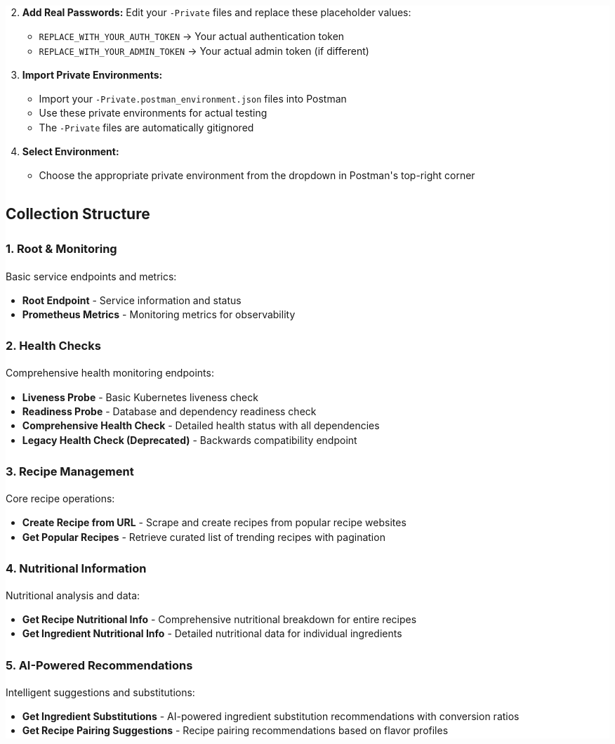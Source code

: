 2. **Add Real Passwords:**
   Edit your `-Private` files and replace these placeholder values:
   - `REPLACE_WITH_YOUR_AUTH_TOKEN` → Your actual authentication token
   - `REPLACE_WITH_YOUR_ADMIN_TOKEN` → Your actual admin token (if different)

3. **Import Private Environments:**
   - Import your `-Private.postman_environment.json` files into Postman
   - Use these private environments for actual testing
   - The `-Private` files are automatically gitignored

4. **Select Environment:**
   - Choose the appropriate private environment from the dropdown in
     Postman's top-right corner

## Collection Structure

### 1. Root & Monitoring

Basic service endpoints and metrics:

- **Root Endpoint** - Service information and status
- **Prometheus Metrics** - Monitoring metrics for observability

### 2. Health Checks

Comprehensive health monitoring endpoints:

- **Liveness Probe** - Basic Kubernetes liveness check
- **Readiness Probe** - Database and dependency readiness check
- **Comprehensive Health Check** - Detailed health status with all dependencies
- **Legacy Health Check (Deprecated)** - Backwards compatibility endpoint

### 3. Recipe Management

Core recipe operations:

- **Create Recipe from URL** - Scrape and create recipes from popular
  recipe websites
- **Get Popular Recipes** - Retrieve curated list of trending recipes with
  pagination

### 4. Nutritional Information

Nutritional analysis and data:

- **Get Recipe Nutritional Info** - Comprehensive nutritional breakdown
  for entire recipes
- **Get Ingredient Nutritional Info** - Detailed nutritional data for
  individual ingredients

### 5. AI-Powered Recommendations

Intelligent suggestions and substitutions:

- **Get Ingredient Substitutions** - AI-powered ingredient substitution
  recommendations with conversion ratios
- **Get Recipe Pairing Suggestions** - Recipe pairing recommendations
  based on flavor profiles

